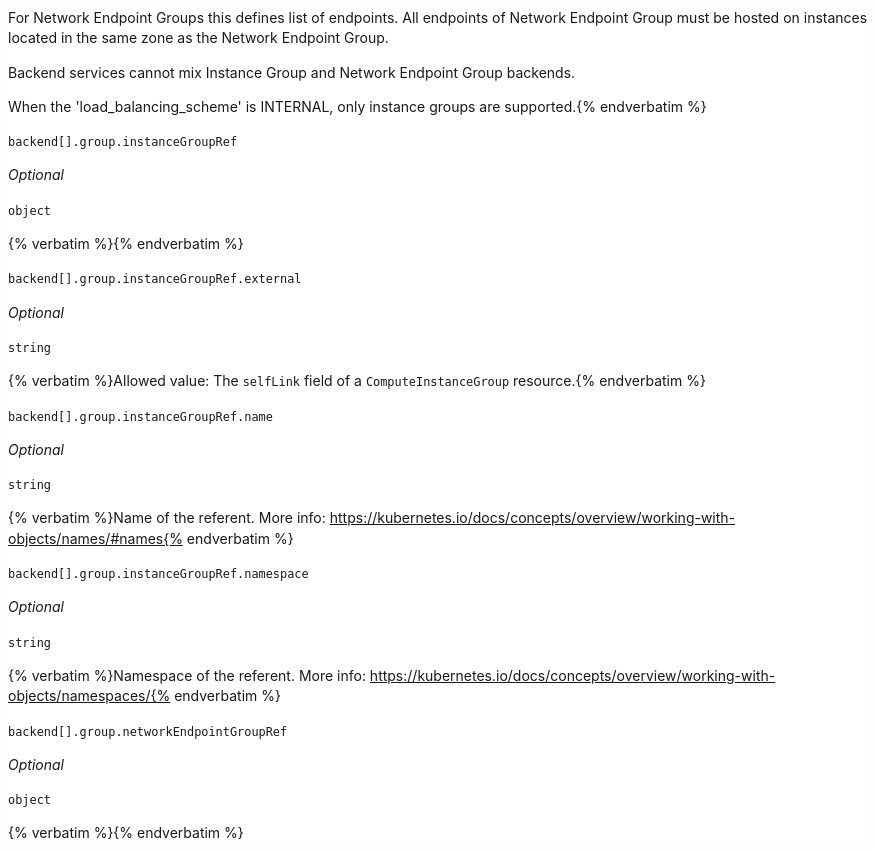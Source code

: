 For Network Endpoint Groups this defines list of endpoints. All
endpoints of Network Endpoint Group must be hosted on instances
located in the same zone as the Network Endpoint Group.

Backend services cannot mix Instance Group and Network Endpoint
Group backends.

When the 'load_balancing_scheme' is INTERNAL, only instance groups
are supported.{% endverbatim %}</p>
        </td>
    </tr>
    <tr>
        <td>
            <p><code>backend[].group.instanceGroupRef</code></p>
            <p><i>Optional</i></p>
        </td>
        <td>
            <p><code class="apitype">object</code></p>
            <p>{% verbatim %}{% endverbatim %}</p>
        </td>
    </tr>
    <tr>
        <td>
            <p><code>backend[].group.instanceGroupRef.external</code></p>
            <p><i>Optional</i></p>
        </td>
        <td>
            <p><code class="apitype">string</code></p>
            <p>{% verbatim %}Allowed value: The `selfLink` field of a `ComputeInstanceGroup` resource.{% endverbatim %}</p>
        </td>
    </tr>
    <tr>
        <td>
            <p><code>backend[].group.instanceGroupRef.name</code></p>
            <p><i>Optional</i></p>
        </td>
        <td>
            <p><code class="apitype">string</code></p>
            <p>{% verbatim %}Name of the referent. More info: https://kubernetes.io/docs/concepts/overview/working-with-objects/names/#names{% endverbatim %}</p>
        </td>
    </tr>
    <tr>
        <td>
            <p><code>backend[].group.instanceGroupRef.namespace</code></p>
            <p><i>Optional</i></p>
        </td>
        <td>
            <p><code class="apitype">string</code></p>
            <p>{% verbatim %}Namespace of the referent. More info: https://kubernetes.io/docs/concepts/overview/working-with-objects/namespaces/{% endverbatim %}</p>
        </td>
    </tr>
    <tr>
        <td>
            <p><code>backend[].group.networkEndpointGroupRef</code></p>
            <p><i>Optional</i></p>
        </td>
        <td>
            <p><code class="apitype">object</code></p>
            <p>{% verbatim %}{% endverbatim %}</p>
        </td>
    </tr>